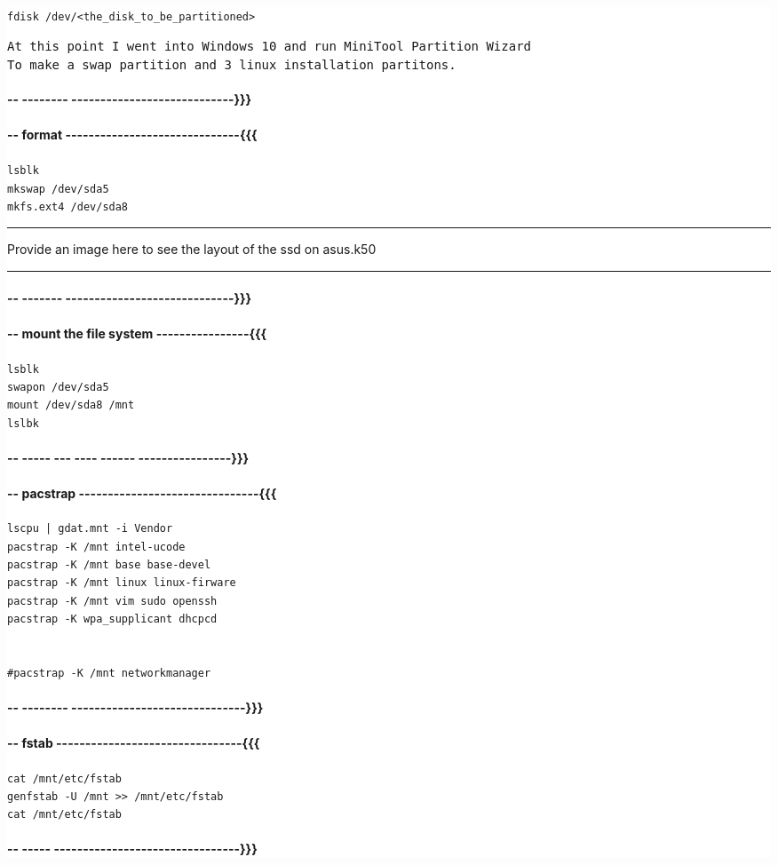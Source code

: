     fdisk /dev/<the_disk_to_be_partitioned>

<pre>
At this point I went into Windows 10 and run MiniTool Partition Wizard
To make a swap partition and 3 linux installation partitons.
</pre>
#### -- -------- ----------------------------}}}



#### -- format ------------------------------{{{

    lsblk
    mkswap /dev/sda5
    mkfs.ext4 /dev/sda8

---

Provide an image here to see the layout of the ssd on asus.k50

---

#### -- ------- -----------------------------}}}



#### -- mount the file system ----------------{{{

    lsblk
    swapon /dev/sda5
    mount /dev/sda8 /mnt
    lslbk
#### -- ----- --- ---- ------ ----------------}}}



#### -- pacstrap -------------------------------{{{

    lscpu | gdat.mnt -i Vendor
    pacstrap -K /mnt intel-ucode
    pacstrap -K /mnt base base-devel
    pacstrap -K /mnt linux linux-firware
    pacstrap -K /mnt vim sudo openssh 
    pacstrap -K wpa_supplicant dhcpcd


    #pacstrap -K /mnt networkmanager
        
#### -- -------- ------------------------------}}} 



#### -- fstab --------------------------------{{{

    cat /mnt/etc/fstab
    genfstab -U /mnt >> /mnt/etc/fstab
    cat /mnt/etc/fstab
#### -- ----- --------------------------------}}}
